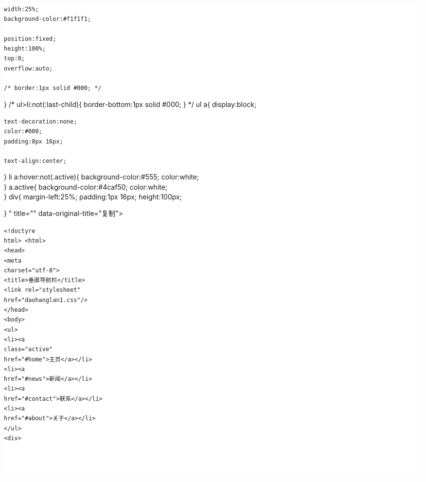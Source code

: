     width:25%;
    background-color:#f1f1f1;
    
    position:fixed;
    height:100%;
    top:0;
    overflow:auto;
    
    /* border:1px solid #000; */
}
/* ul&gt;li:not(:last-child){
    border-bottom:1px solid #000;
} */
ul a{
    display:block;
    
    text-decoration:none;
    color:#000;
    padding:8px 16px;
    
    text-align:center;
}
li a:hover:not(.active){
    background-color:#555;
    color:white;    
}
a.active{
    background-color:#4caf50;
    color:white;    
}
div{
    margin-left:25%;
    padding:1px 16px;
    height:100px;
    
}
" title="" data-original-title="&#x590D;&#x5236;"></span> <span type="button" class="saveToNote code-tool" data-toggle="tooltip" data-placement="top" title="" data-original-title="&#x653E;&#x8FDB;&#x7B14;&#x8BB0;"></span></div></div><pre class="hljs dts"><code><span class="hljs-params">&lt;!doctyre html&gt;</span>
<span class="hljs-params">&lt;html&gt;</span>
    <span class="hljs-params">&lt;head&gt;</span> 
        <span class="hljs-params">&lt;meta charset=&quot;utf<span class="hljs-number">-8</span>&quot;&gt;</span> 
        <span class="hljs-params">&lt;title&gt;</span>&#x5782;&#x76F4;&#x5BFC;&#x822A;&#x680F;<span class="hljs-params">&lt;/title&gt;</span> 
        <span class="hljs-params">&lt;link rel=&quot;stylesheet&quot; href=&quot;daohanglan1.css&quot;/&gt;</span>
    <span class="hljs-params">&lt;/head&gt;</span>
    <span class="hljs-params">&lt;body&gt;</span>
        <span class="hljs-params">&lt;ul&gt;</span>
            <span class="hljs-params">&lt;li&gt;</span><span class="hljs-params">&lt;a class=&quot;active&quot; href=&quot;#home&quot;&gt;</span>&#x4E3B;&#x9875;<span class="hljs-params">&lt;/a&gt;</span><span class="hljs-params">&lt;/li&gt;</span>
            <span class="hljs-params">&lt;li&gt;</span><span class="hljs-params">&lt;a href=&quot;#news&quot;&gt;</span>&#x65B0;&#x95FB;<span class="hljs-params">&lt;/a&gt;</span><span class="hljs-params">&lt;/li&gt;</span>
            <span class="hljs-params">&lt;li&gt;</span><span class="hljs-params">&lt;a href=&quot;#contact&quot;&gt;</span>&#x8054;&#x7CFB;<span class="hljs-params">&lt;/a&gt;</span><span class="hljs-params">&lt;/li&gt;</span>
            <span class="hljs-params">&lt;li&gt;</span><span class="hljs-params">&lt;a href=&quot;#about&quot;&gt;</span>&#x5173;&#x4E8E;<span class="hljs-params">&lt;/a&gt;</span><span class="hljs-params">&lt;/li&gt;</span>
        <span class="hljs-params">&lt;/ul&gt;</span>
        <span class="hljs-params">&lt;div&gt;</span>